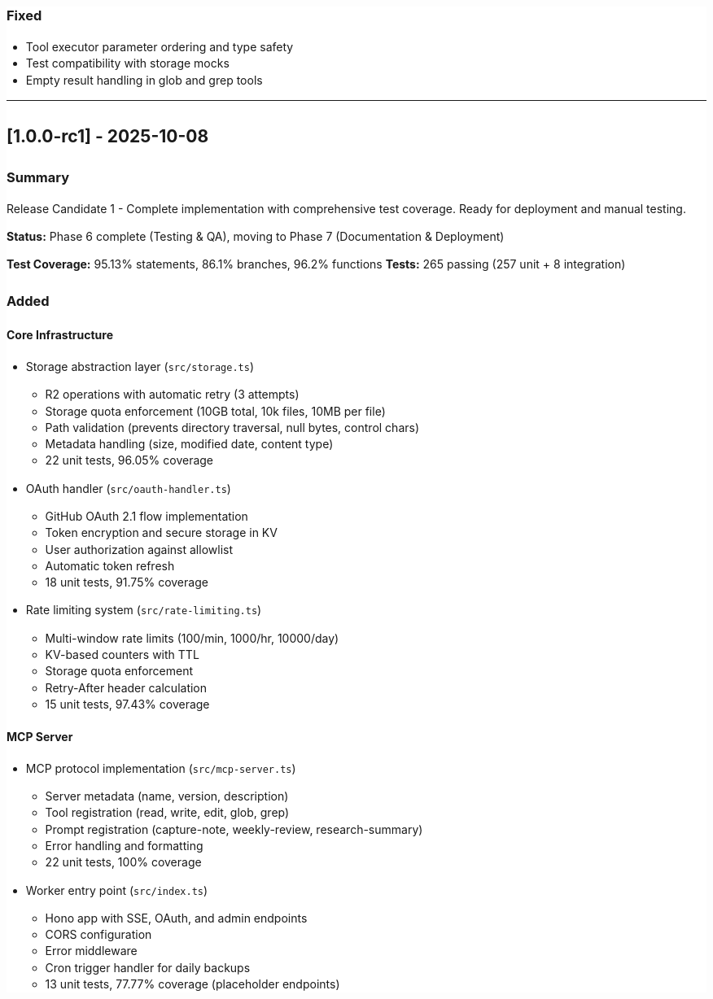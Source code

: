 ### Fixed
- Tool executor parameter ordering and type safety
- Test compatibility with storage mocks
- Empty result handling in glob and grep tools

---

## [1.0.0-rc1] - 2025-10-08

### Summary

Release Candidate 1 - Complete implementation with comprehensive test coverage. Ready for deployment and manual testing.

**Status:** Phase 6 complete (Testing & QA), moving to Phase 7 (Documentation & Deployment)

**Test Coverage:** 95.13% statements, 86.1% branches, 96.2% functions
**Tests:** 265 passing (257 unit + 8 integration)

### Added

#### Core Infrastructure
- Storage abstraction layer (`src/storage.ts`)
  - R2 operations with automatic retry (3 attempts)
  - Storage quota enforcement (10GB total, 10k files, 10MB per file)
  - Path validation (prevents directory traversal, null bytes, control chars)
  - Metadata handling (size, modified date, content type)
  - 22 unit tests, 96.05% coverage

- OAuth handler (`src/oauth-handler.ts`)
  - GitHub OAuth 2.1 flow implementation
  - Token encryption and secure storage in KV
  - User authorization against allowlist
  - Automatic token refresh
  - 18 unit tests, 91.75% coverage

- Rate limiting system (`src/rate-limiting.ts`)
  - Multi-window rate limits (100/min, 1000/hr, 10000/day)
  - KV-based counters with TTL
  - Storage quota enforcement
  - Retry-After header calculation
  - 15 unit tests, 97.43% coverage

#### MCP Server

- MCP protocol implementation (`src/mcp-server.ts`)
  - Server metadata (name, version, description)
  - Tool registration (read, write, edit, glob, grep)
  - Prompt registration (capture-note, weekly-review, research-summary)
  - Error handling and formatting
  - 22 unit tests, 100% coverage

- Worker entry point (`src/index.ts`)
  - Hono app with SSE, OAuth, and admin endpoints
  - CORS configuration
  - Error middleware
  - Cron trigger handler for daily backups
  - 13 unit tests, 77.77% coverage (placeholder endpoints)
